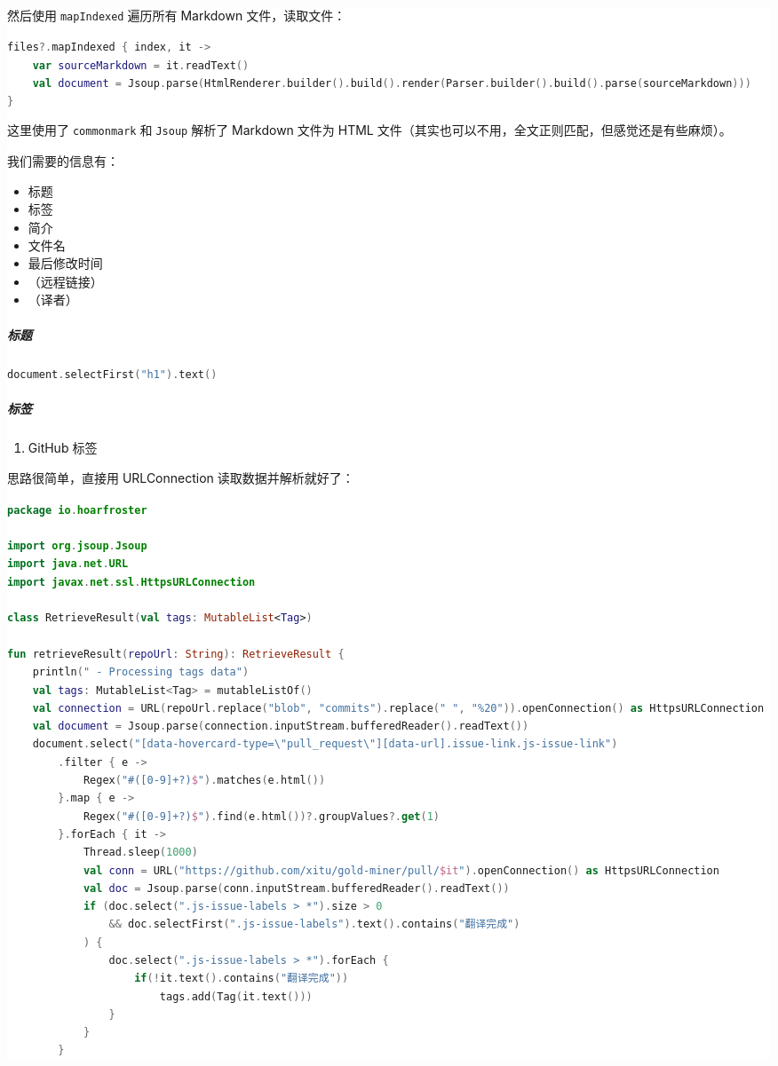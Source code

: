 
然后使用 `mapIndexed` 遍历所有 Markdown 文件，读取文件：

```kotlin
files?.mapIndexed { index, it -> 
    var sourceMarkdown = it.readText()
    val document = Jsoup.parse(HtmlRenderer.builder().build().render(Parser.builder().build().parse(sourceMarkdown)))
}
```

这里使用了 `commonmark` 和 `Jsoup` 解析了 Markdown 文件为 HTML 文件（其实也可以不用，全文正则匹配，但感觉还是有些麻烦）。

我们需要的信息有：

* 标题
* 标签
* 简介
* 文件名
* 最后修改时间
* （远程链接）
* （译者）

##### 标题

```kotlin
document.selectFirst("h1").text()
```

##### 标签

1. GitHub 标签

思路很简单，直接用 URLConnection 读取数据并解析就好了：

```kotlin
package io.hoarfroster

import org.jsoup.Jsoup
import java.net.URL
import javax.net.ssl.HttpsURLConnection

class RetrieveResult(val tags: MutableList<Tag>)

fun retrieveResult(repoUrl: String): RetrieveResult {
    println(" - Processing tags data")
    val tags: MutableList<Tag> = mutableListOf()
    val connection = URL(repoUrl.replace("blob", "commits").replace(" ", "%20")).openConnection() as HttpsURLConnection
    val document = Jsoup.parse(connection.inputStream.bufferedReader().readText())
    document.select("[data-hovercard-type=\"pull_request\"][data-url].issue-link.js-issue-link")
        .filter { e ->
            Regex("#([0-9]+?)$").matches(e.html())
        }.map { e ->
            Regex("#([0-9]+?)$").find(e.html())?.groupValues?.get(1)
        }.forEach { it ->
            Thread.sleep(1000)
            val conn = URL("https://github.com/xitu/gold-miner/pull/$it").openConnection() as HttpsURLConnection
            val doc = Jsoup.parse(conn.inputStream.bufferedReader().readText())
            if (doc.select(".js-issue-labels > *").size > 0
                && doc.selectFirst(".js-issue-labels").text().contains("翻译完成")
            ) {
                doc.select(".js-issue-labels > *").forEach {
                    if(!it.text().contains("翻译完成"))
                        tags.add(Tag(it.text()))
                }
            }
        }
```